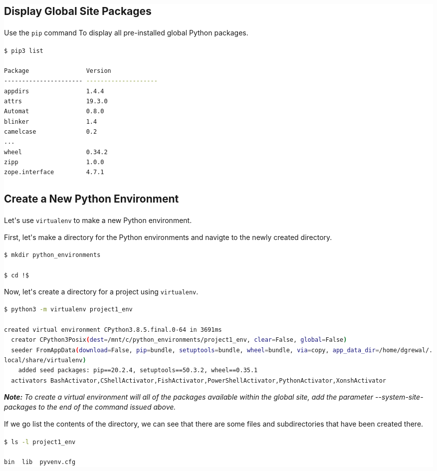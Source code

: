 ## Display Global Site Packages 
Use the `pip` command To display all pre-installed global Python packages.

```bash
$ pip3 list

Package                Version
---------------------- --------------------
appdirs                1.4.4
attrs                  19.3.0
Automat                0.8.0
blinker                1.4
camelcase              0.2
...
wheel                  0.34.2
zipp                   1.0.0
zope.interface         4.7.1
```

## Create a New Python Environment
Let's use `virtualenv` to make a new Python environment.

First, let's make a directory for the Python environments and navigte to the newly created directory.

```bash
$ mkdir python_environments

$ cd !$
```

Now, let's create a directory for a project using `virtualenv`.

```bash
$ python3 -m virtualenv project1_env

created virtual environment CPython3.8.5.final.0-64 in 3691ms
  creator CPython3Posix(dest=/mnt/c/python_environments/project1_env, clear=False, global=False)
  seeder FromAppData(download=False, pip=bundle, setuptools=bundle, wheel=bundle, via=copy, app_data_dir=/home/dgrewal/.local/share/virtualenv)
    added seed packages: pip==20.2.4, setuptools==50.3.2, wheel==0.35.1
  activators BashActivator,CShellActivator,FishActivator,PowerShellActivator,PythonActivator,XonshActivator
```

*__Note:__ To create a virtual environment will all of the packages available within the global site, add the parameter --system-site-packages to the end of the command issued above.*

If we go list the contents of the directory, we can see that there are some files and subdirectories that have been created there.

```bash
$ ls -l project1_env

bin  lib  pyvenv.cfg
```
